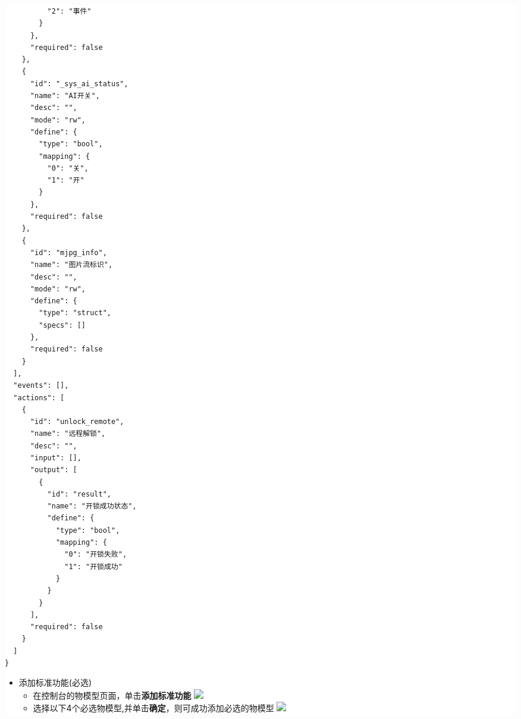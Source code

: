 ```
          "2": "事件"
        }
      },
      "required": false
    },
    {
      "id": "_sys_ai_status",
      "name": "AI开关",
      "desc": "",
      "mode": "rw",
      "define": {
        "type": "bool",
        "mapping": {
          "0": "关",
          "1": "开"
        }
      },
      "required": false
    },
    {
      "id": "mjpg_info",
      "name": "图片流标识",
      "desc": "",
      "mode": "rw",
      "define": {
        "type": "struct",
        "specs": []
      },
      "required": false
    }
  ],
  "events": [],
  "actions": [
    {
      "id": "unlock_remote",
      "name": "远程解锁",
      "desc": "",
      "input": [],
      "output": [
        {
          "id": "result",
          "name": "开锁成功状态",
          "define": {
            "type": "bool",
            "mapping": {
              "0": "开锁失败",
              "1": "开锁成功"
            }
          }
        }
      ],
      "required": false
    }
  ]
}
```

- 添加标准功能(必选)
  - 在控制台的物模型页面，单击**添加标准功能**
    ![](https://qcloudimg.tencent-cloud.cn/raw/53dbc79aa2cbb06c956717939b7747a9.png)
  - 选择以下4个必选物模型,并单击**确定**，则可成功添加必选的物模型
    ![](https://qcloudimg.tencent-cloud.cn/raw/ad25e4cbd2fbe408f0fb8f8997079bbd.png)
